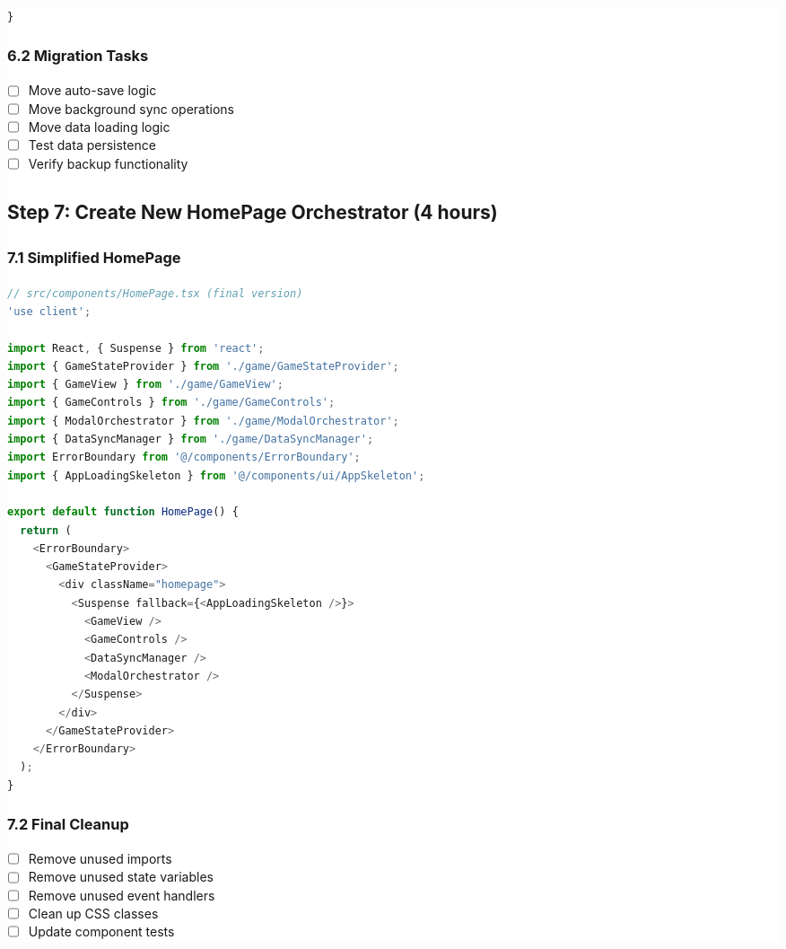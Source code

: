 ```typescript
}
```

### 6.2 Migration Tasks
- [ ] Move auto-save logic
- [ ] Move background sync operations
- [ ] Move data loading logic
- [ ] Test data persistence
- [ ] Verify backup functionality

## Step 7: Create New HomePage Orchestrator (4 hours)

### 7.1 Simplified HomePage
```typescript
// src/components/HomePage.tsx (final version)
'use client';

import React, { Suspense } from 'react';
import { GameStateProvider } from './game/GameStateProvider';
import { GameView } from './game/GameView';
import { GameControls } from './game/GameControls';
import { ModalOrchestrator } from './game/ModalOrchestrator';
import { DataSyncManager } from './game/DataSyncManager';
import ErrorBoundary from '@/components/ErrorBoundary';
import { AppLoadingSkeleton } from '@/components/ui/AppSkeleton';

export default function HomePage() {
  return (
    <ErrorBoundary>
      <GameStateProvider>
        <div className="homepage">
          <Suspense fallback={<AppLoadingSkeleton />}>
            <GameView />
            <GameControls />
            <DataSyncManager />
            <ModalOrchestrator />
          </Suspense>
        </div>
      </GameStateProvider>
    </ErrorBoundary>
  );
}
```

### 7.2 Final Cleanup
- [ ] Remove unused imports
- [ ] Remove unused state variables
- [ ] Remove unused event handlers
- [ ] Clean up CSS classes
- [ ] Update component tests

